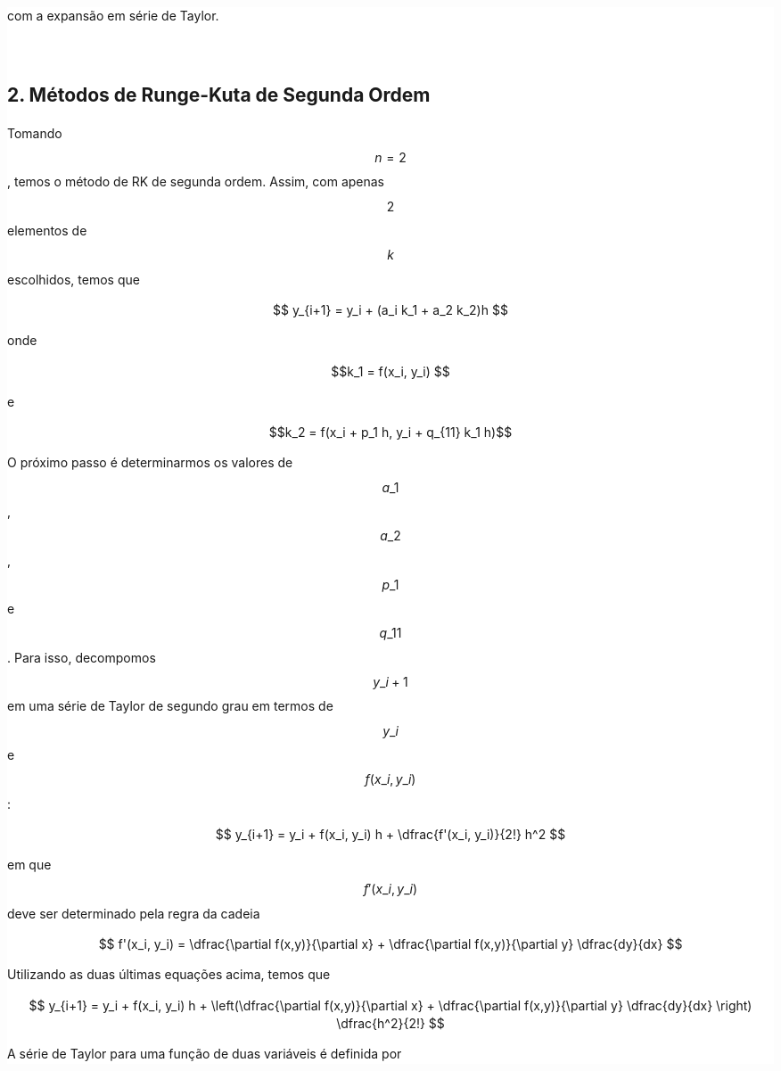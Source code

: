 
  
com a expansão em série de Taylor. 

&nbsp;

## 2. Métodos de Runge-Kuta de Segunda Ordem 

Tomando $$n=2 $$ , temos o método de RK de segunda ordem. Assim, com apenas $$2$$ elementos de $$k $$ escolhidos, temos que
  


<center>
  $$ y_{i+1} = y_i + (a_i k_1 + a_2 k_2)h $$
</center>


  
onde
  


<center>
  $$k_1 = f(x_i, y_i) $$
</center>


  
e
  


<center>
  $$k_2 = f(x_i + p_1 h, y_i + q_{11} k_1 h)$$
</center>

O próximo passo é determinarmos os valores de $$a\_1$$, $$a\_2$$, $$p\_1$$ e $$q\_{11}$$. Para isso, decompomos $$y\_{i+1}$$ em uma série de Taylor de segundo grau em termos de $$y\_i $$ e $$f(x\_i, y\_i)$$:

<center>
  $$ y_{i+1} = y_i + f(x_i, y_i) h + \dfrac{f'(x_i, y_i)}{2!} h^2 $$
</center>


  
em que $$f'(x\_i, y\_i) $$ deve ser determinado pela regra da cadeia

<center>
  $$ f'(x_i, y_i) = \dfrac{\partial f(x,y)}{\partial x} + \dfrac{\partial f(x,y)}{\partial y} \dfrac{dy}{dx} $$
</center>


  
Utilizando as duas últimas equações acima, temos que

<center>
  $$ y_{i+1} = y_i + f(x_i, y_i) h + \left(\dfrac{\partial f(x,y)}{\partial x} + \dfrac{\partial f(x,y)}{\partial y} \dfrac{dy}{dx} \right) \dfrac{h^2}{2!} $$
</center>

A série de Taylor para uma função de duas variáveis é definida por

